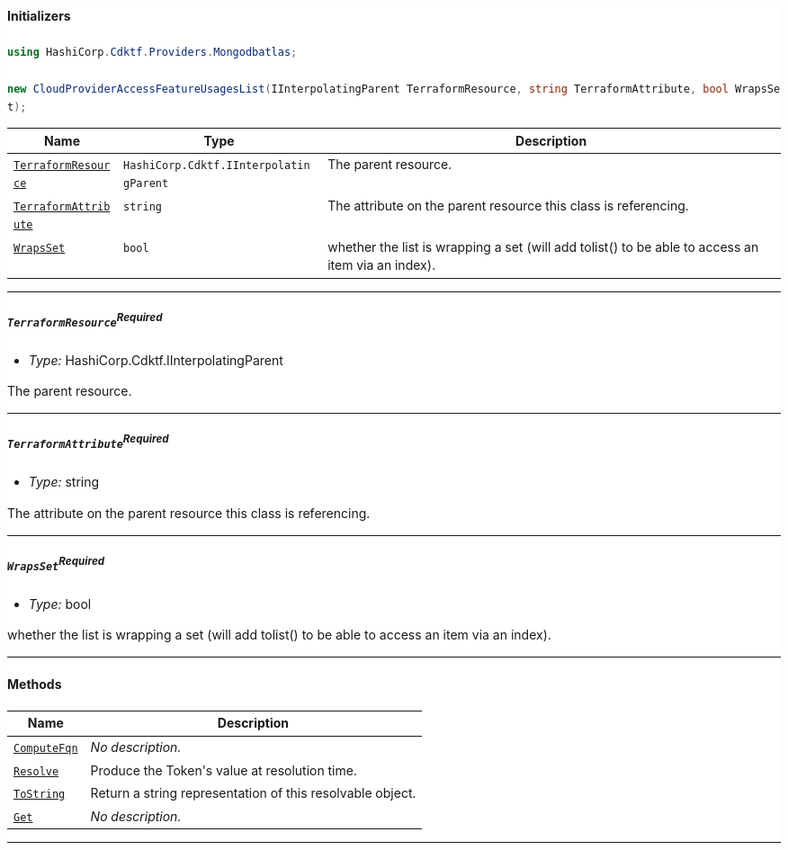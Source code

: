 #### Initializers <a name="Initializers" id="@cdktf/provider-mongodbatlas.cloudProviderAccess.CloudProviderAccessFeatureUsagesList.Initializer"></a>

```csharp
using HashiCorp.Cdktf.Providers.Mongodbatlas;

new CloudProviderAccessFeatureUsagesList(IInterpolatingParent TerraformResource, string TerraformAttribute, bool WrapsSet);
```

| **Name** | **Type** | **Description** |
| --- | --- | --- |
| <code><a href="#@cdktf/provider-mongodbatlas.cloudProviderAccess.CloudProviderAccessFeatureUsagesList.Initializer.parameter.terraformResource">TerraformResource</a></code> | <code>HashiCorp.Cdktf.IInterpolatingParent</code> | The parent resource. |
| <code><a href="#@cdktf/provider-mongodbatlas.cloudProviderAccess.CloudProviderAccessFeatureUsagesList.Initializer.parameter.terraformAttribute">TerraformAttribute</a></code> | <code>string</code> | The attribute on the parent resource this class is referencing. |
| <code><a href="#@cdktf/provider-mongodbatlas.cloudProviderAccess.CloudProviderAccessFeatureUsagesList.Initializer.parameter.wrapsSet">WrapsSet</a></code> | <code>bool</code> | whether the list is wrapping a set (will add tolist() to be able to access an item via an index). |

---

##### `TerraformResource`<sup>Required</sup> <a name="TerraformResource" id="@cdktf/provider-mongodbatlas.cloudProviderAccess.CloudProviderAccessFeatureUsagesList.Initializer.parameter.terraformResource"></a>

- *Type:* HashiCorp.Cdktf.IInterpolatingParent

The parent resource.

---

##### `TerraformAttribute`<sup>Required</sup> <a name="TerraformAttribute" id="@cdktf/provider-mongodbatlas.cloudProviderAccess.CloudProviderAccessFeatureUsagesList.Initializer.parameter.terraformAttribute"></a>

- *Type:* string

The attribute on the parent resource this class is referencing.

---

##### `WrapsSet`<sup>Required</sup> <a name="WrapsSet" id="@cdktf/provider-mongodbatlas.cloudProviderAccess.CloudProviderAccessFeatureUsagesList.Initializer.parameter.wrapsSet"></a>

- *Type:* bool

whether the list is wrapping a set (will add tolist() to be able to access an item via an index).

---

#### Methods <a name="Methods" id="Methods"></a>

| **Name** | **Description** |
| --- | --- |
| <code><a href="#@cdktf/provider-mongodbatlas.cloudProviderAccess.CloudProviderAccessFeatureUsagesList.computeFqn">ComputeFqn</a></code> | *No description.* |
| <code><a href="#@cdktf/provider-mongodbatlas.cloudProviderAccess.CloudProviderAccessFeatureUsagesList.resolve">Resolve</a></code> | Produce the Token's value at resolution time. |
| <code><a href="#@cdktf/provider-mongodbatlas.cloudProviderAccess.CloudProviderAccessFeatureUsagesList.toString">ToString</a></code> | Return a string representation of this resolvable object. |
| <code><a href="#@cdktf/provider-mongodbatlas.cloudProviderAccess.CloudProviderAccessFeatureUsagesList.get">Get</a></code> | *No description.* |

---